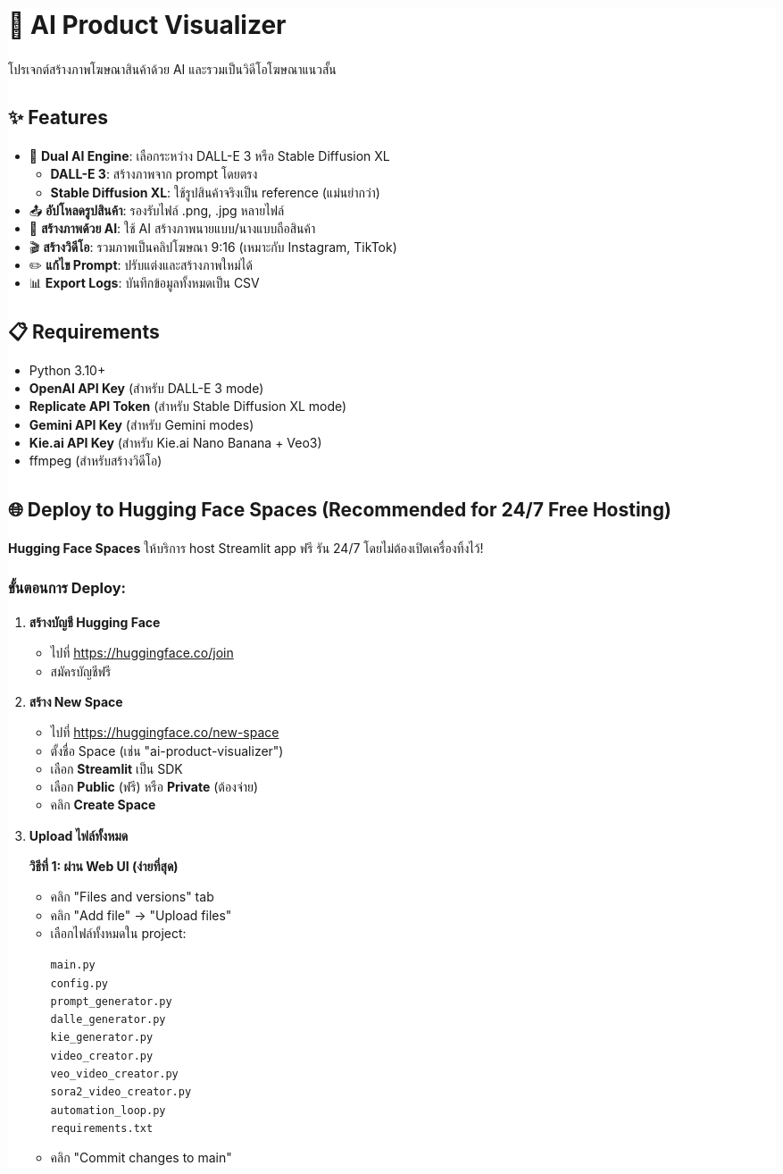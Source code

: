 # 🎨 AI Product Visualizer

โปรเจกต์สร้างภาพโฆษณาสินค้าด้วย AI และรวมเป็นวิดีโอโฆษณาแนวสั้น

## ✨ Features

- 🧠 **Dual AI Engine**: เลือกระหว่าง DALL-E 3 หรือ Stable Diffusion XL
  - **DALL-E 3**: สร้างภาพจาก prompt โดยตรง
  - **Stable Diffusion XL**: ใช้รูปสินค้าจริงเป็น reference (แม่นยำกว่า)
- 📤 **อัปโหลดรูปสินค้า**: รองรับไฟล์ .png, .jpg หลายไฟล์
- 🤖 **สร้างภาพด้วย AI**: ใช้ AI สร้างภาพนายแบบ/นางแบบถือสินค้า
- 🎬 **สร้างวิดีโอ**: รวมภาพเป็นคลิปโฆษณา 9:16 (เหมาะกับ Instagram, TikTok)
- ✏️ **แก้ไข Prompt**: ปรับแต่งและสร้างภาพใหม่ได้
- 📊 **Export Logs**: บันทึกข้อมูลทั้งหมดเป็น CSV

## 📋 Requirements

- Python 3.10+
- **OpenAI API Key** (สำหรับ DALL-E 3 mode)
- **Replicate API Token** (สำหรับ Stable Diffusion XL mode)
- **Gemini API Key** (สำหรับ Gemini modes)
- **Kie.ai API Key** (สำหรับ Kie.ai Nano Banana + Veo3)
- ffmpeg (สำหรับสร้างวิดีโอ)

## 🌐 Deploy to Hugging Face Spaces (Recommended for 24/7 Free Hosting)

**Hugging Face Spaces** ให้บริการ host Streamlit app ฟรี รัน 24/7 โดยไม่ต้องเปิดเครื่องทิ้งไว้!

### ขั้นตอนการ Deploy:

1. **สร้างบัญชี Hugging Face**
   - ไปที่ https://huggingface.co/join
   - สมัครบัญชีฟรี

2. **สร้าง New Space**
   - ไปที่ https://huggingface.co/new-space
   - ตั้งชื่อ Space (เช่น "ai-product-visualizer")
   - เลือก **Streamlit** เป็น SDK
   - เลือก **Public** (ฟรี) หรือ **Private** (ต้องจ่าย)
   - คลิก **Create Space**

3. **Upload ไฟล์ทั้งหมด**

   **วิธีที่ 1: ผ่าน Web UI (ง่ายที่สุด)**
   - คลิก "Files and versions" tab
   - คลิก "Add file" → "Upload files"
   - เลือกไฟล์ทั้งหมดใน project:
     ```
     main.py
     config.py
     prompt_generator.py
     dalle_generator.py
     kie_generator.py
     video_creator.py
     veo_video_creator.py
     sora2_video_creator.py
     automation_loop.py
     requirements.txt
     ```
   - คลิก "Commit changes to main"
